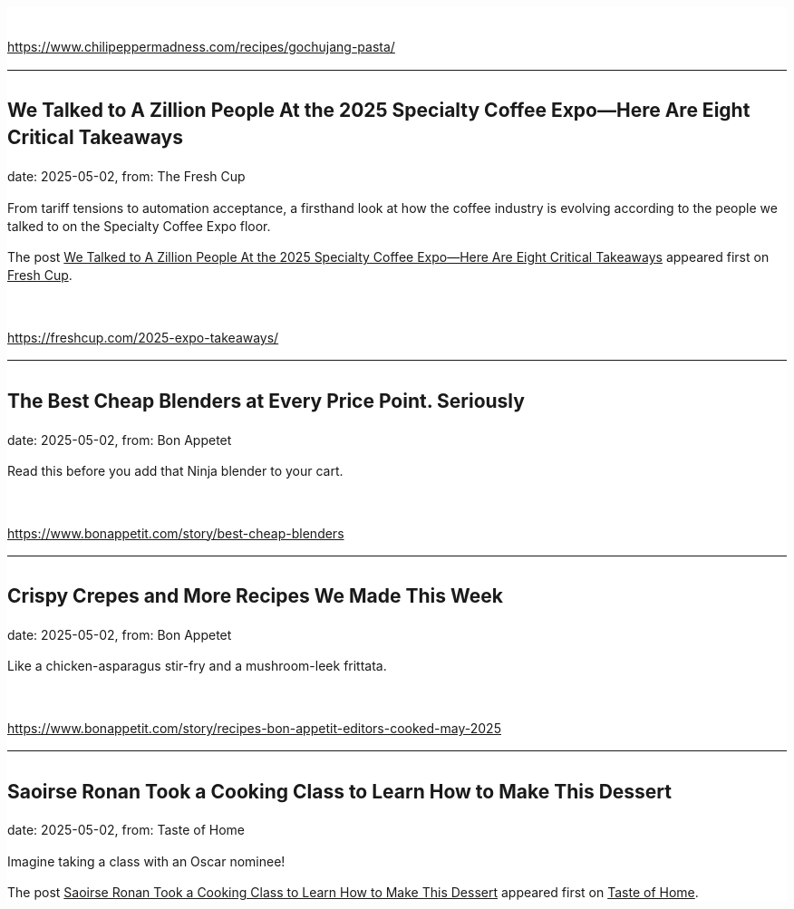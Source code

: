 
<br> 

<https://www.chilipeppermadness.com/recipes/gochujang-pasta/>

---

## We Talked to A Zillion People At the 2025 Specialty Coffee Expo—Here Are Eight Critical Takeaways

date: 2025-05-02, from: The Fresh Cup

<p>From tariff tensions to automation acceptance, a firsthand look at how the coffee industry is evolving according to the people we talked to on the Specialty Coffee Expo floor.</p>
<p>The post <a href="https://freshcup.com/2025-expo-takeaways/">We Talked to A Zillion People At the 2025 Specialty Coffee Expo—Here Are Eight Critical Takeaways</a> appeared first on <a href="https://freshcup.com">Fresh Cup</a>.</p>
 

<br> 

<https://freshcup.com/2025-expo-takeaways/>

---

## The Best Cheap Blenders at Every Price Point. Seriously

date: 2025-05-02, from: Bon Appetet

Read this before you add that Ninja blender to your cart. 

<br> 

<https://www.bonappetit.com/story/best-cheap-blenders>

---

## Crispy Crepes and More Recipes We Made This Week

date: 2025-05-02, from: Bon Appetet

Like a chicken-asparagus stir-fry and a mushroom-leek frittata. 

<br> 

<https://www.bonappetit.com/story/recipes-bon-appetit-editors-cooked-may-2025>

---

## Saoirse Ronan Took a Cooking Class to Learn How to Make This Dessert

date: 2025-05-02, from: Taste of Home

<p>Imagine taking a class with an Oscar nominee!</p>
<p>The post <a href="https://www.tasteofhome.com/article/saoirse-ronan-sticky-ginger-cake/">Saoirse Ronan Took a Cooking Class to Learn How to Make This Dessert</a> appeared first on <a href="https://www.tasteofhome.com">Taste of Home</a>.</p>
 